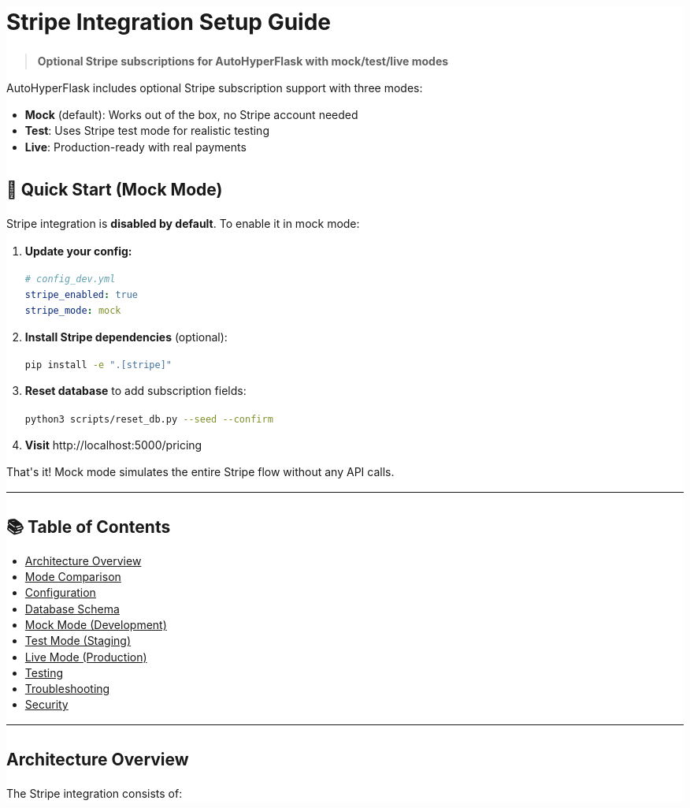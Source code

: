 # Stripe Integration Setup Guide

> **Optional Stripe subscriptions for AutoHyperFlask with mock/test/live modes**

AutoHyperFlask includes optional Stripe subscription support with three modes:
- **Mock** (default): Works out of the box, no Stripe account needed
- **Test**: Uses Stripe test mode for realistic testing
- **Live**: Production-ready with real payments

## 🚀 Quick Start (Mock Mode)

Stripe integration is **disabled by default**. To enable it in mock mode:

1. **Update your config:**
   ```yaml
   # config_dev.yml
   stripe_enabled: true
   stripe_mode: mock
   ```

2. **Install Stripe dependencies** (optional):
   ```bash
   pip install -e ".[stripe]"
   ```

3. **Reset database** to add subscription fields:
   ```bash
   python3 scripts/reset_db.py --seed --confirm
   ```

4. **Visit** http://localhost:5000/pricing

That's it! Mock mode simulates the entire Stripe flow without any API calls.

---

## 📚 Table of Contents

- [Architecture Overview](#architecture-overview)
- [Mode Comparison](#mode-comparison)
- [Configuration](#configuration)
- [Database Schema](#database-schema)
- [Mock Mode (Development)](#mock-mode-development)
- [Test Mode (Staging)](#test-mode-staging)
- [Live Mode (Production)](#live-mode-production)
- [Testing](#testing)
- [Troubleshooting](#troubleshooting)
- [Security](#security)

---

## Architecture Overview

The Stripe integration consists of:

